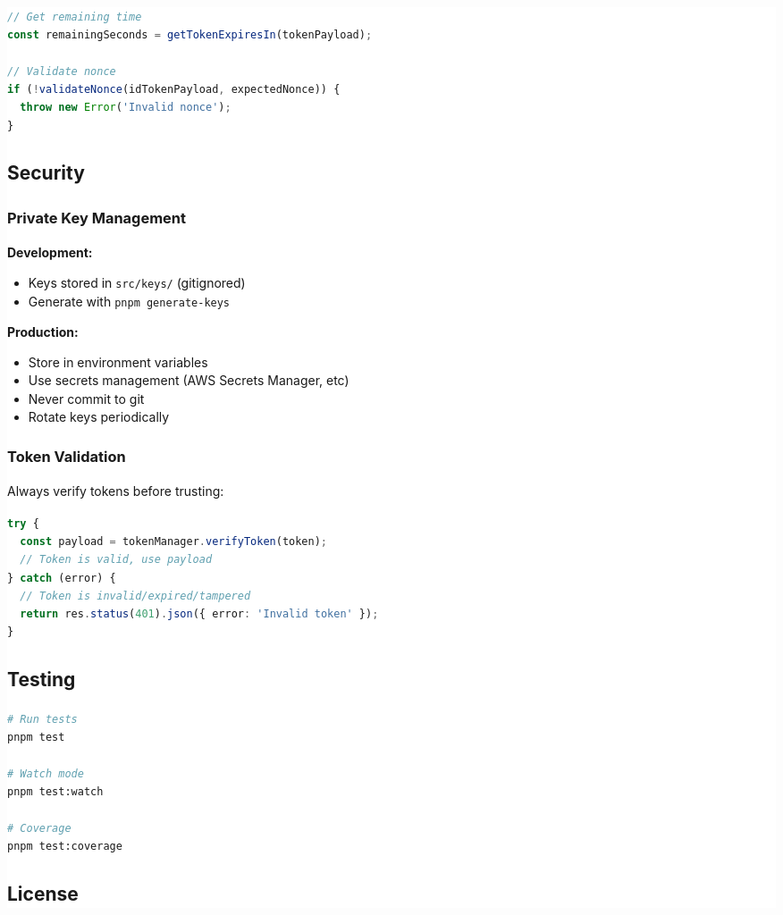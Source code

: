 ```typescript
// Get remaining time
const remainingSeconds = getTokenExpiresIn(tokenPayload);

// Validate nonce
if (!validateNonce(idTokenPayload, expectedNonce)) {
  throw new Error('Invalid nonce');
}
```

## Security

### Private Key Management

**Development:**
- Keys stored in `src/keys/` (gitignored)
- Generate with `pnpm generate-keys`

**Production:**
- Store in environment variables
- Use secrets management (AWS Secrets Manager, etc)
- Never commit to git
- Rotate keys periodically

### Token Validation

Always verify tokens before trusting:

```typescript
try {
  const payload = tokenManager.verifyToken(token);
  // Token is valid, use payload
} catch (error) {
  // Token is invalid/expired/tampered
  return res.status(401).json({ error: 'Invalid token' });
}
```

## Testing

```bash
# Run tests
pnpm test

# Watch mode
pnpm test:watch

# Coverage
pnpm test:coverage
```

## License
